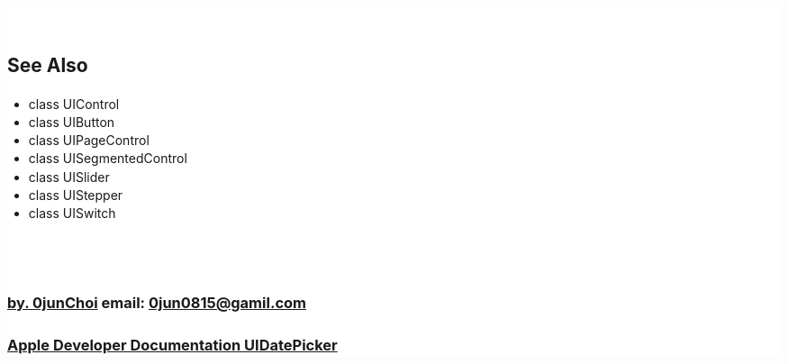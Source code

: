 
&nbsp;
## See Also
* class UIControl
* class UIButton
* class UIPageControl
* class UISegmentedControl
* class UISlider
* class UIStepper
* class UISwitch


&nbsp;      
&nbsp;      
### [by. 0junChoi](https://github.com/0jun0815) email: <0jun0815@gamil.com>
### [Apple Developer Documentation UIDatePicker](https://developer.apple.com/documentation/uikit/uidatepicker)

